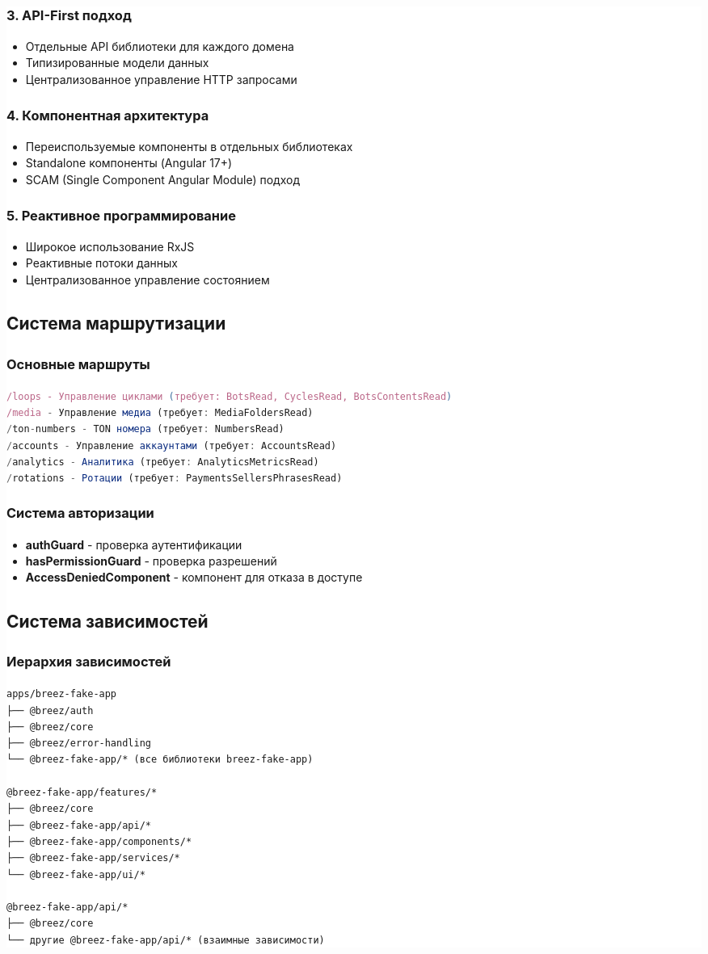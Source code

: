### 3. API-First подход

- Отдельные API библиотеки для каждого домена
- Типизированные модели данных
- Централизованное управление HTTP запросами

### 4. Компонентная архитектура

- Переиспользуемые компоненты в отдельных библиотеках
- Standalone компоненты (Angular 17+)
- SCAM (Single Component Angular Module) подход

### 5. Реактивное программирование

- Широкое использование RxJS
- Реактивные потоки данных
- Централизованное управление состоянием

## Система маршрутизации

### Основные маршруты

```typescript
/loops - Управление циклами (требует: BotsRead, CyclesRead, BotsContentsRead)
/media - Управление медиа (требует: MediaFoldersRead)
/ton-numbers - TON номера (требует: NumbersRead)
/accounts - Управление аккаунтами (требует: AccountsRead)
/analytics - Аналитика (требует: AnalyticsMetricsRead)
/rotations - Ротации (требует: PaymentsSellersPhrasesRead)
```

### Система авторизации

- **authGuard** - проверка аутентификации
- **hasPermissionGuard** - проверка разрешений
- **AccessDeniedComponent** - компонент для отказа в доступе

## Система зависимостей

### Иерархия зависимостей

```
apps/breez-fake-app
├── @breez/auth
├── @breez/core
├── @breez/error-handling
└── @breez-fake-app/* (все библиотеки breez-fake-app)

@breez-fake-app/features/*
├── @breez/core
├── @breez-fake-app/api/*
├── @breez-fake-app/components/*
├── @breez-fake-app/services/*
└── @breez-fake-app/ui/*

@breez-fake-app/api/*
├── @breez/core
└── другие @breez-fake-app/api/* (взаимные зависимости)
```
